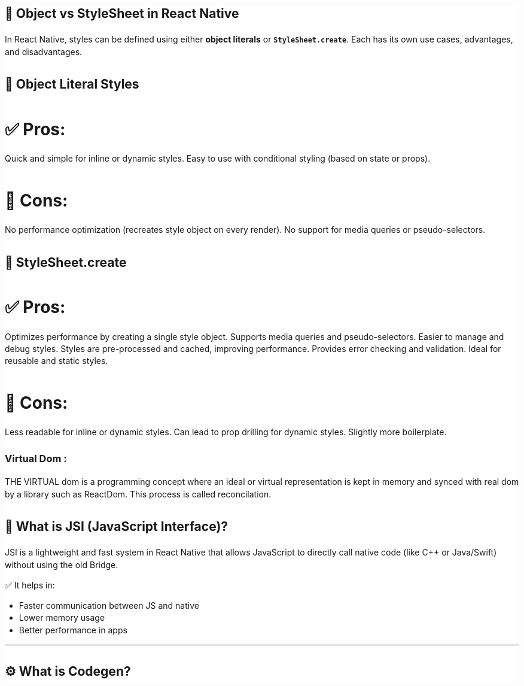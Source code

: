 ## 🧾 Object vs StyleSheet in React Native
In React Native, styles can be defined using either **object literals** or **`StyleSheet.create`**. Each has its own use cases, advantages, and disadvantages.

## 🧾 Object Literal Styles
# ✅ Pros:
Quick and simple for inline or dynamic styles.
Easy to use with conditional styling (based on state or props).

# 🚫 Cons:
No performance optimization (recreates style object on every render).
No support for media queries or pseudo-selectors.

## 📜 StyleSheet.create
# ✅ Pros:
Optimizes performance by creating a single style object.
Supports media queries and pseudo-selectors.
Easier to manage and debug styles.
Styles are pre-processed and cached, improving performance.
Provides error checking and validation.
Ideal for reusable and static styles.

# 🚫 Cons:
Less readable for inline or dynamic styles.
Can lead to prop drilling for dynamic styles.
Slightly more boilerplate.

### Virtual Dom : 
THE VIRTUAL dom is a programming concept where an ideal or virtual representation is kept in memory and synced with real dom by a library such as ReactDom. This process is called reconcilation.

## 🧠 What is JSI (JavaScript Interface)?

JSI is a lightweight and fast system in React Native that allows JavaScript to directly call native code (like C++ or Java/Swift) without using the old Bridge.

✅ It helps in:
- Faster communication between JS and native
- Lower memory usage
- Better performance in apps

---

## ⚙️ What is Codegen?
